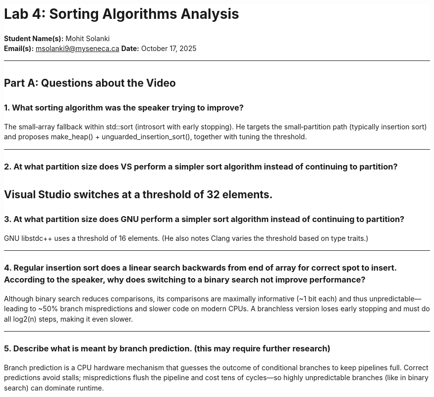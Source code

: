 # Lab 4: Sorting Algorithms Analysis

**Student Name(s):** Mohit Solanki  
**Email(s):** msolanki9@myseneca.ca 
**Date:** October 17, 2025

---

## Part A: Questions about the Video

### 1. What sorting algorithm was the speaker trying to improve?

The small‑array fallback within std::sort (introsort with early stopping). He targets the small‑partition path (typically insertion sort) and proposes make_heap() + unguarded_insertion_sort(), together with tuning the threshold.

---

### 2. At what partition size does VS perform a simpler sort algorithm instead of continuing to partition?

Visual Studio switches at a threshold of 32 elements.
---

### 3. At what partition size does GNU perform a simpler sort algorithm instead of continuing to partition?

GNU libstdc++ uses a threshold of 16 elements. (He also notes Clang varies the threshold based on type traits.)

---

### 4. Regular insertion sort does a linear search backwards from end of array for correct spot to insert. According to the speaker, why does switching to a binary search not improve performance?

Although binary search reduces comparisons, its comparisons are maximally informative (~1 bit each) and thus unpredictable—leading to ~50% branch mispredictions and slower code on modern CPUs. A branchless version loses early stopping and must do all log2(n) steps, making it even slower.

---

### 5. Describe what is meant by branch prediction. (this may require further research)

Branch prediction is a CPU hardware mechanism that guesses the outcome of conditional branches to keep pipelines full. Correct predictions avoid stalls; mispredictions flush the pipeline and cost tens of cycles—so highly unpredictable branches (like in binary search) can dominate runtime.
